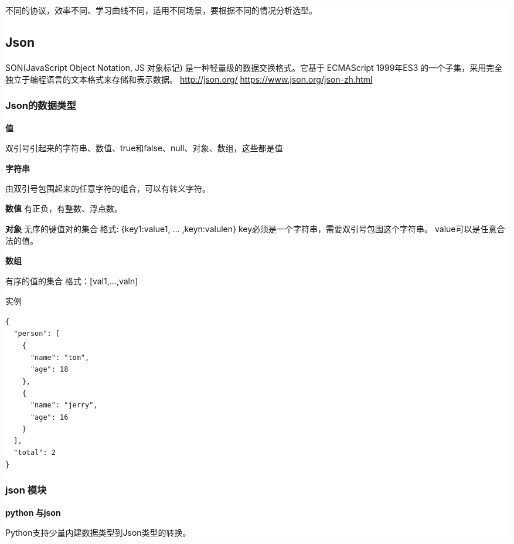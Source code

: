 不同的协议，效率不同、学习曲线不同，适用不同场景，要根据不同的情况分析选型。

## Json

SON(JavaScript Object Notation, JS 对象标记) 是一种轻量级的数据交换格式。它基于 ECMAScript
1999年ES3 的一个子集，采用完全独立于编程语言的文本格式来存储和表示数据。
http://json.org/
https://www.json.org/json-zh.html

### Json的数据类型

**值**

双引号引起来的字符串、数值、true和false、null、对象、数组，这些都是值

**字符串**

由双引号包围起来的任意字符的组合，可以有转义字符。

**数值**
有正负，有整数、浮点数。

**对象**
无序的键值对的集合
格式: {key1:value1, ... ,keyn:valulen}
key必须是一个字符串，需要双引号包围这个字符串。
value可以是任意合法的值。

**数组**

有序的值的集合
格式：[val1,...,valn]

实例

```
{
  "person": [
    {
      "name": "tom",
      "age": 18
    },
    {
      "name": "jerry",
      "age": 16
    }
  ],
  "total": 2
}
```

### json 模块

**python 与json**

Python支持少量内建数据类型到Json类型的转换。
